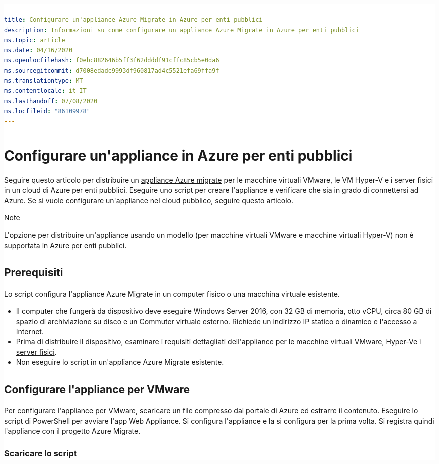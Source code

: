 ```yaml
---
title: Configurare un'appliance Azure Migrate in Azure per enti pubblici
description: Informazioni su come configurare un appliance Azure Migrate in Azure per enti pubblici
ms.topic: article
ms.date: 04/16/2020
ms.openlocfilehash: f0ebc882646b5ff3f62ddddf91cffc85cb5e0da6
ms.sourcegitcommit: d7008edadc9993df960817ad4c5521efa69ffa9f
ms.translationtype: MT
ms.contentlocale: it-IT
ms.lasthandoff: 07/08/2020
ms.locfileid: "86109978"
---
```

# <a name="set-up-an-appliance-in-azure-government"></a>Configurare un'appliance in Azure per enti pubblici 

Seguire questo articolo per distribuire un [appliance Azure migrate](./migrate-appliance-architecture.md) per le macchine virtuali VMware, le VM Hyper-V e i server fisici in un cloud di Azure per enti pubblici. Eseguire uno script per creare l'appliance e verificare che sia in grado di connettersi ad Azure. Se si vuole configurare un'appliance nel cloud pubblico, seguire [questo articolo](deploy-appliance-script.md).


> [!NOTE]
> L'opzione per distribuire un'appliance usando un modello (per macchine virtuali VMware e macchine virtuali Hyper-V) non è supportata in Azure per enti pubblici.


## <a name="prerequisites"></a>Prerequisiti

Lo script configura l'appliance Azure Migrate in un computer fisico o una macchina virtuale esistente.

- Il computer che fungerà da dispositivo deve eseguire Windows Server 2016, con 32 GB di memoria, otto vCPU, circa 80 GB di spazio di archiviazione su disco e un Commuter virtuale esterno. Richiede un indirizzo IP statico o dinamico e l'accesso a Internet.
- Prima di distribuire il dispositivo, esaminare i requisiti dettagliati dell'appliance per le [macchine virtuali VMware](migrate-appliance.md#appliance---vmware), [Hyper-V](migrate-appliance.md#appliance---hyper-v)e i [server fisici](migrate-appliance.md#appliance---physical).
- Non eseguire lo script in un'appliance Azure Migrate esistente.

## <a name="set-up-the-appliance-for-vmware"></a>Configurare l'appliance per VMware

Per configurare l'appliance per VMware, scaricare un file compresso dal portale di Azure ed estrarre il contenuto. Eseguire lo script di PowerShell per avviare l'app Web Appliance. Si configura l'appliance e la si configura per la prima volta. Si registra quindi l'appliance con il progetto Azure Migrate.

### <a name="download-the-script"></a>Scaricare lo script
